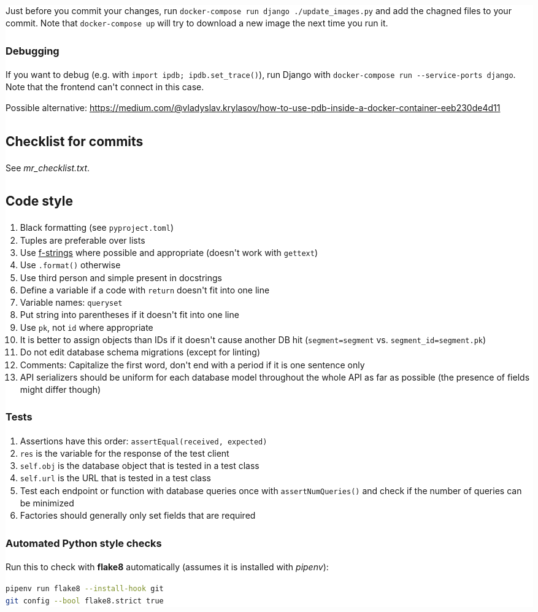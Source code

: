 Just before you commit your changes, run `docker-compose run django ./update_images.py` and add the chagned files to your commit. Note that `docker-compose up` will try to download a new image the next time you run it.

### Debugging

If you want to debug (e.g. with `import ipdb; ipdb.set_trace()`), run Django with `docker-compose run --service-ports django`. Note that the frontend can't connect in this case.

Possible alternative: https://medium.com/@vladyslav.krylasov/how-to-use-pdb-inside-a-docker-container-eeb230de4d11

## Checklist for commits

See *mr_checklist.txt*.

## Code style

1. Black formatting (see `pyproject.toml`)
2. Tuples are preferable over lists
3. Use [f-strings](https://realpython.com/python-f-strings/) where possible and appropriate (doesn't work with `gettext`)
4. Use `.format()` otherwise
5. Use third person and simple present in docstrings
6. Define a variable if a code with `return` doesn't fit into one line
7. Variable names: `queryset`
8. Put string into parentheses if it doesn't fit into one line
9. Use `pk`, not `id` where appropriate
10. It is better to assign objects than IDs if it doesn't cause another DB hit (`segment=segment` vs. `segment_id=segment.pk`)
11. Do not edit database schema migrations (except for linting)
12. Comments: Capitalize the first word, don't end with a period if it is one sentence only
13. API serializers should be uniform for each database model throughout the whole API as far as possible (the presence of fields might differ though)

### Tests

1. Assertions have this order: `assertEqual(received, expected)`
2. `res` is the variable for the response of the test client
3. `self.obj` is the database object that is tested in a test class
4. `self.url` is the URL that is tested in a test class
5. Test each endpoint or function with database queries once with `assertNumQueries()` and check if the number of queries can be minimized
6. Factories should generally only set fields that are required

### Automated Python style checks

Run this to check with **flake8** automatically (assumes it is installed with *pipenv*):

```bash
pipenv run flake8 --install-hook git
git config --bool flake8.strict true
```
